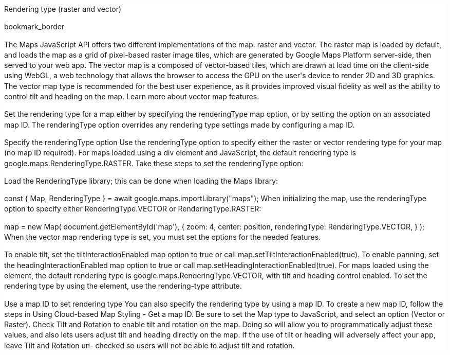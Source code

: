 

Rendering type (raster and vector)

bookmark_border

The Maps JavaScript API offers two different implementations of the map: raster and vector. The raster map is loaded by default, and loads the map as a grid of pixel-based raster image tiles, which are generated by Google Maps Platform server-side, then served to your web app. The vector map is a composed of vector-based tiles, which are drawn at load time on the client-side using WebGL, a web technology that allows the browser to access the GPU on the user's device to render 2D and 3D graphics. The vector map type is recommended for the best user experience, as it provides improved visual fidelity as well as the ability to control tilt and heading on the map. Learn more about vector map features.

Set the rendering type for a map either by specifying the renderingType map option, or by setting the option on an associated map ID. The renderingType option overrides any rendering type settings made by configuring a map ID.

Specify the renderingType option
Use the renderingType option to specify either the raster or vector rendering type for your map (no map ID required). For maps loaded using a div element and JavaScript, the default rendering type is google.maps.RenderingType.RASTER. Take these steps to set the renderingType option:

Load the RenderingType library; this can be done when loading the Maps library:


const { Map, RenderingType } = await google.maps.importLibrary("maps");
When initializing the map, use the renderingType option to specify either RenderingType.VECTOR or RenderingType.RASTER:


map = new Map(
  document.getElementById('map'),
  {
    zoom: 4,
    center: position,
    renderingType: RenderingType.VECTOR,
  }
);
When the vector map rendering type is set, you must set the options for the needed features.

To enable tilt, set the tiltInteractionEnabled map option to true or call map.setTiltInteractionEnabled(true).
To enable panning, set the headingInteractionEnabled map option to true or call map.setHeadingInteractionEnabled(true).
For maps loaded using the <gmp-map> element, the default rendering type is google.maps.RenderingType.VECTOR, with tilt and heading control enabled. To set the rendering type by using the <gmp-map> element, use the rendering-type attribute.

Use a map ID to set rendering type
You can also specify the rendering type by using a map ID. To create a new map ID, follow the steps in Using Cloud-based Map Styling - Get a map ID. Be sure to set the Map type to JavaScript, and select an option (Vector or Raster). Check Tilt and Rotation to enable tilt and rotation on the map. Doing so will allow you to programmatically adjust these values, and also lets users adjust tilt and heading directly on the map. If the use of tilt or heading will adversely affect your app, leave Tilt and Rotation un- checked so users will not be able to adjust tilt and rotation.
